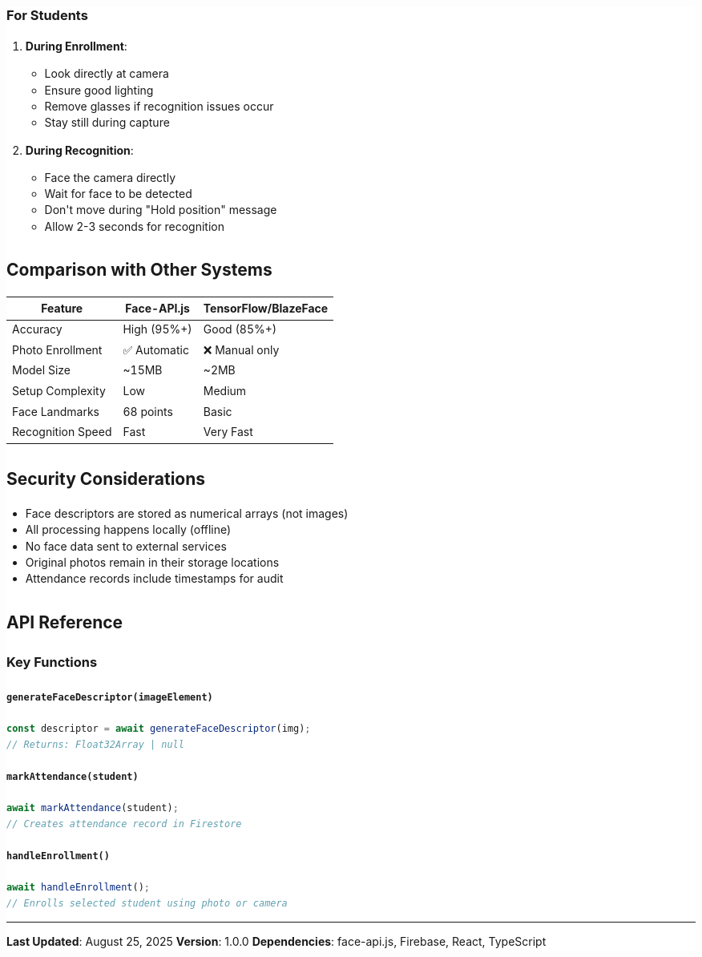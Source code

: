 ### For Students

1. **During Enrollment**:
   - Look directly at camera
   - Ensure good lighting
   - Remove glasses if recognition issues occur
   - Stay still during capture

2. **During Recognition**:
   - Face the camera directly
   - Wait for face to be detected
   - Don't move during "Hold position" message
   - Allow 2-3 seconds for recognition

## Comparison with Other Systems

| Feature | Face-API.js | TensorFlow/BlazeFace |
|---------|-------------|---------------------|
| Accuracy | High (95%+) | Good (85%+) |
| Photo Enrollment | ✅ Automatic | ❌ Manual only |
| Model Size | ~15MB | ~2MB |
| Setup Complexity | Low | Medium |
| Face Landmarks | 68 points | Basic |
| Recognition Speed | Fast | Very Fast |

## Security Considerations

- Face descriptors are stored as numerical arrays (not images)
- All processing happens locally (offline)
- No face data sent to external services
- Original photos remain in their storage locations
- Attendance records include timestamps for audit

## API Reference

### Key Functions

#### `generateFaceDescriptor(imageElement)`
```javascript
const descriptor = await generateFaceDescriptor(img);
// Returns: Float32Array | null
```

#### `markAttendance(student)`
```javascript
await markAttendance(student);
// Creates attendance record in Firestore
```

#### `handleEnrollment()`
```javascript
await handleEnrollment();
// Enrolls selected student using photo or camera
```

---

**Last Updated**: August 25, 2025
**Version**: 1.0.0
**Dependencies**: face-api.js, Firebase, React, TypeScript
